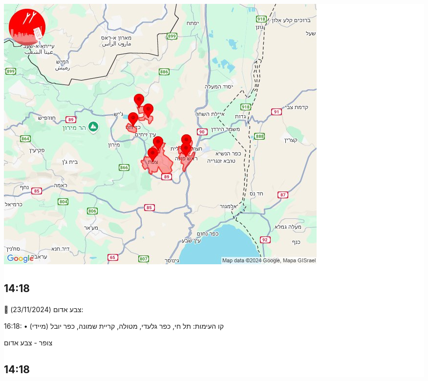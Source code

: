 ![Photo](images/37134.jpg)

## 14:18

🔴 צבע אדום (23/11/2024):

16:18:
• קו העימות: תל חי, כפר גלעדי, מטולה, קריית שמונה, כפר יובל (מיידי)

צופר - צבע אדום

## 14:18
